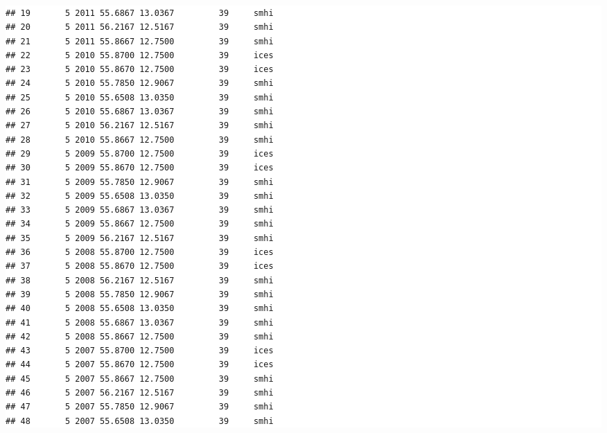     ## 19       5 2011 55.6867 13.0367         39     smhi
    ## 20       5 2011 56.2167 12.5167         39     smhi
    ## 21       5 2011 55.8667 12.7500         39     smhi
    ## 22       5 2010 55.8700 12.7500         39     ices
    ## 23       5 2010 55.8670 12.7500         39     ices
    ## 24       5 2010 55.7850 12.9067         39     smhi
    ## 25       5 2010 55.6508 13.0350         39     smhi
    ## 26       5 2010 55.6867 13.0367         39     smhi
    ## 27       5 2010 56.2167 12.5167         39     smhi
    ## 28       5 2010 55.8667 12.7500         39     smhi
    ## 29       5 2009 55.8700 12.7500         39     ices
    ## 30       5 2009 55.8670 12.7500         39     ices
    ## 31       5 2009 55.7850 12.9067         39     smhi
    ## 32       5 2009 55.6508 13.0350         39     smhi
    ## 33       5 2009 55.6867 13.0367         39     smhi
    ## 34       5 2009 55.8667 12.7500         39     smhi
    ## 35       5 2009 56.2167 12.5167         39     smhi
    ## 36       5 2008 55.8700 12.7500         39     ices
    ## 37       5 2008 55.8670 12.7500         39     ices
    ## 38       5 2008 56.2167 12.5167         39     smhi
    ## 39       5 2008 55.7850 12.9067         39     smhi
    ## 40       5 2008 55.6508 13.0350         39     smhi
    ## 41       5 2008 55.6867 13.0367         39     smhi
    ## 42       5 2008 55.8667 12.7500         39     smhi
    ## 43       5 2007 55.8700 12.7500         39     ices
    ## 44       5 2007 55.8670 12.7500         39     ices
    ## 45       5 2007 55.8667 12.7500         39     smhi
    ## 46       5 2007 56.2167 12.5167         39     smhi
    ## 47       5 2007 55.7850 12.9067         39     smhi
    ## 48       5 2007 55.6508 13.0350         39     smhi